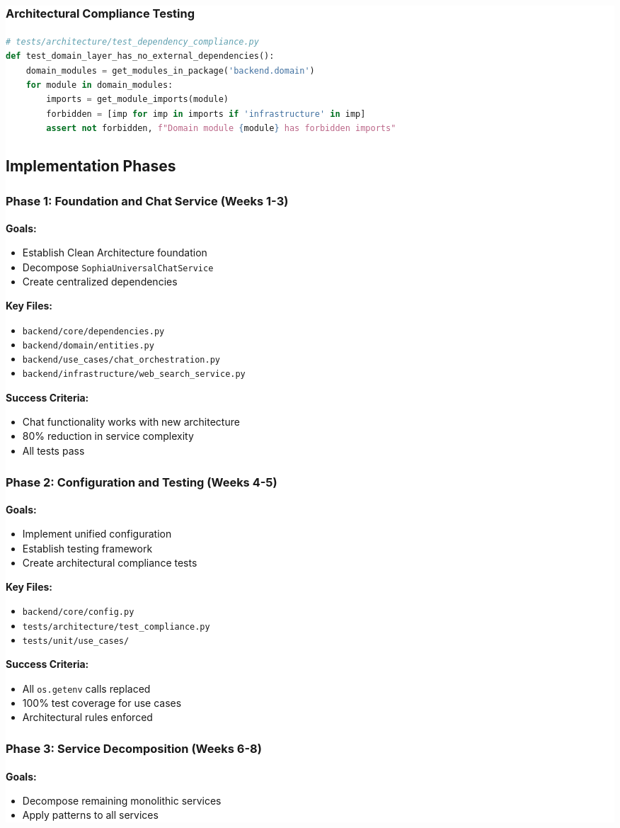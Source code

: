 ### Architectural Compliance Testing

```python
# tests/architecture/test_dependency_compliance.py
def test_domain_layer_has_no_external_dependencies():
    domain_modules = get_modules_in_package('backend.domain')
    for module in domain_modules:
        imports = get_module_imports(module)
        forbidden = [imp for imp in imports if 'infrastructure' in imp]
        assert not forbidden, f"Domain module {module} has forbidden imports"
```

## Implementation Phases

### Phase 1: Foundation and Chat Service (Weeks 1-3)

**Goals:**
- Establish Clean Architecture foundation
- Decompose `SophiaUniversalChatService`
- Create centralized dependencies

**Key Files:**
- `backend/core/dependencies.py`
- `backend/domain/entities.py`
- `backend/use_cases/chat_orchestration.py`
- `backend/infrastructure/web_search_service.py`

**Success Criteria:**
- Chat functionality works with new architecture
- 80% reduction in service complexity
- All tests pass

### Phase 2: Configuration and Testing (Weeks 4-5)

**Goals:**
- Implement unified configuration
- Establish testing framework
- Create architectural compliance tests

**Key Files:**
- `backend/core/config.py`
- `tests/architecture/test_compliance.py`
- `tests/unit/use_cases/`

**Success Criteria:**
- All `os.getenv` calls replaced
- 100% test coverage for use cases
- Architectural rules enforced

### Phase 3: Service Decomposition (Weeks 6-8)

**Goals:**
- Decompose remaining monolithic services
- Apply patterns to all services

